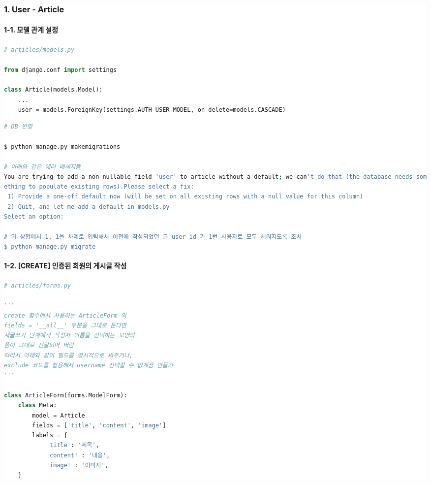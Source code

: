 

### 1. User - Article

#### 1-1. 모델 관계 설정

```python
# articles/models.py

from django.conf import settings

class Article(models.Model):
    ...
    user = models.ForeignKey(settings.AUTH_USER_MODEL, on_delete=models.CASCADE)
```

```bash
# DB 반영

$ python manage.py makemigrations

# 아래와 같은 에러 메세지뜸
You are trying to add a non-nullable field 'user' to article without a default; we can't do that (the database needs something to populate existing rows).Please select a fix:
 1) Provide a one-off default now (will be set on all existing rows with a null value for this column)
 2) Quit, and let me add a default in models.py
Select an option:

# 위 상황에서 1, 1을 차례로 입력해서 이전에 작성되었던 글 user_id 가 1번 사용자로 모두 채워지도록 조치
$ python manage.py migrate
```

#### 1-2. [CREATE] 인증된 회원의 게시글 작성

```python
# articles/forms.py

'''
create 함수에서 사용하는 ArticleForm 의
fields = '__all__' 부분을 그대로 둔다면
새글쓰기 단계에서 작성자 이름을 선택하는 모양의
폼이 그대로 전달되어 버림
따라서 아래와 같이 필드를 명시적으로 써주거나,
exclude 코드를 활용해서 username 선택할 수 없게끔 만들기
'''

class ArticleForm(forms.ModelForm):
    class Meta:
        model = Article
        fields = ['title', 'content', 'image']
        labels = {
            'title': '제목',
            'content' : '내용',
            'image' : '이미지',
    }
```
